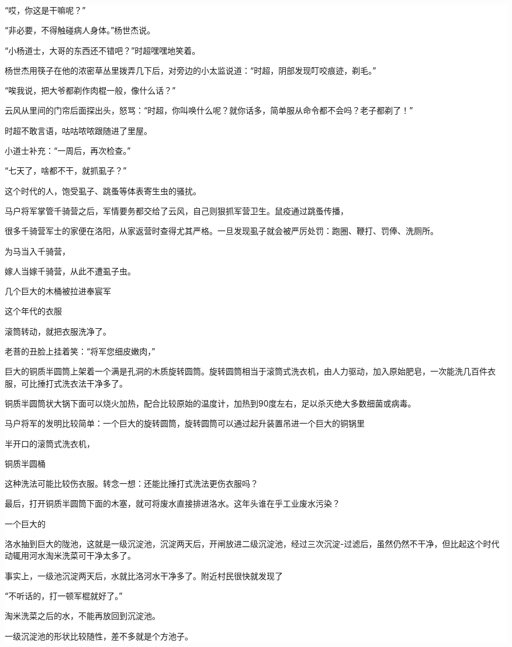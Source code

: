 “哎，你这是干嘛呢？”

“非必要，不得触碰病人身体。”杨世杰说。

“小杨道士，大哥的东西还不错吧？”时超嘿嘿地笑着。

杨世杰用筷子在他的浓密草丛里拨弄几下后，对旁边的小太监说道：“时超，阴部发现叮咬痕迹，剃毛。”

“唉我说，把大爷都剃作肉棍一般，像什么话？”

云风从里间的门帘后面探出头，怒骂：“时超，你叫唤什么呢？就你话多，简单服从命令都不会吗？老子都剃了！”

时超不敢言语，咕咕哝哝跟随进了里屋。

小道士补充：“一周后，再次检查。”



“七天了，啥都不干，就抓虱子？”

这个时代的人，饱受虱子、跳蚤等体表寄生虫的骚扰。

马户将军掌管千骑营之后，军情要务都交给了云风，自己则狠抓军营卫生。鼠疫通过跳蚤传播，

很多千骑营军士的家便在洛阳，从家返营时查得尤其严格。一旦发现虱子就会被严厉处罚：跑圈、鞭打、罚俸、洗厕所。

为马当入千骑营，

嫁人当嫁千骑营，从此不遭虱子虫。




几个巨大的木桶被拉进奉宸军

这个年代的衣服

滚筒转动，就把衣服洗净了。

老菩的丑脸上挂着笑：“将军您细皮嫩肉，”


巨大的铜质半圆筒上架着一个满是孔洞的木质旋转圆筒。旋转圆筒相当于滚筒式洗衣机，由人力驱动，加入原始肥皂，一次能洗几百件衣服，可比捶打式洗衣法干净多了。

铜质半圆筒状大锅下面可以烧火加热，配合比较原始的温度计，加热到90度左右，足以杀灭绝大多数细菌或病毒。

马户将军的发明比较简单：一个巨大的旋转圆筒，旋转圆筒可以通过起升装置吊进一个巨大的铜锅里

半开口的滚筒式洗衣机，

铜质半圆桶

这种洗法可能比较伤衣服。转念一想：还能比捶打式洗法更伤衣服吗？

最后，打开铜质半圆筒下面的木塞，就可将废水直接排进洛水。这年头谁在乎工业废水污染？

一个巨大的

洛水抽到巨大的陇池，这就是一级沉淀池，沉淀两天后，开闸放进二级沉淀池，经过三次沉淀-过滤后，虽然仍然不干净，但比起这个时代动辄用河水淘米洗菜可干净太多了。

事实上，一级池沉淀两天后，水就比洛河水干净多了。附近村民很快就发现了

“不听话的，打一顿军棍就好了。”

淘米洗菜之后的水，不能再放回到沉淀池。

一级沉淀池的形状比较随性，差不多就是个方池子。
